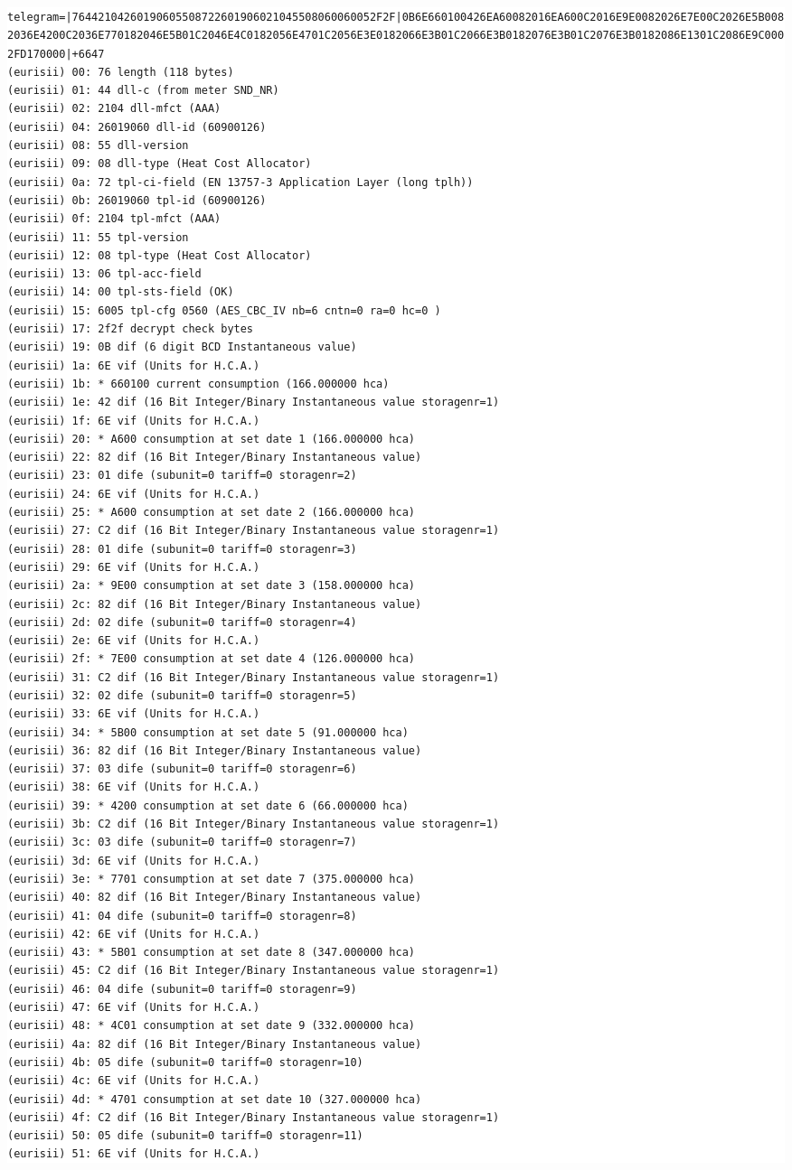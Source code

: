 ```
telegram=|76442104260190605508722601906021045508060060052F2F|0B6E660100426EA60082016EA600C2016E9E0082026E7E00C2026E5B0082036E4200C2036E770182046E5B01C2046E4C0182056E4701C2056E3E0182066E3B01C2066E3B0182076E3B01C2076E3B0182086E1301C2086E9C0002FD170000|+6647
(eurisii) 00: 76 length (118 bytes)
(eurisii) 01: 44 dll-c (from meter SND_NR)
(eurisii) 02: 2104 dll-mfct (AAA)
(eurisii) 04: 26019060 dll-id (60900126)
(eurisii) 08: 55 dll-version
(eurisii) 09: 08 dll-type (Heat Cost Allocator)
(eurisii) 0a: 72 tpl-ci-field (EN 13757-3 Application Layer (long tplh))
(eurisii) 0b: 26019060 tpl-id (60900126)
(eurisii) 0f: 2104 tpl-mfct (AAA)
(eurisii) 11: 55 tpl-version
(eurisii) 12: 08 tpl-type (Heat Cost Allocator)
(eurisii) 13: 06 tpl-acc-field
(eurisii) 14: 00 tpl-sts-field (OK)
(eurisii) 15: 6005 tpl-cfg 0560 (AES_CBC_IV nb=6 cntn=0 ra=0 hc=0 )
(eurisii) 17: 2f2f decrypt check bytes
(eurisii) 19: 0B dif (6 digit BCD Instantaneous value)
(eurisii) 1a: 6E vif (Units for H.C.A.)
(eurisii) 1b: * 660100 current consumption (166.000000 hca)
(eurisii) 1e: 42 dif (16 Bit Integer/Binary Instantaneous value storagenr=1)
(eurisii) 1f: 6E vif (Units for H.C.A.)
(eurisii) 20: * A600 consumption at set date 1 (166.000000 hca)
(eurisii) 22: 82 dif (16 Bit Integer/Binary Instantaneous value)
(eurisii) 23: 01 dife (subunit=0 tariff=0 storagenr=2)
(eurisii) 24: 6E vif (Units for H.C.A.)
(eurisii) 25: * A600 consumption at set date 2 (166.000000 hca)
(eurisii) 27: C2 dif (16 Bit Integer/Binary Instantaneous value storagenr=1)
(eurisii) 28: 01 dife (subunit=0 tariff=0 storagenr=3)
(eurisii) 29: 6E vif (Units for H.C.A.)
(eurisii) 2a: * 9E00 consumption at set date 3 (158.000000 hca)
(eurisii) 2c: 82 dif (16 Bit Integer/Binary Instantaneous value)
(eurisii) 2d: 02 dife (subunit=0 tariff=0 storagenr=4)
(eurisii) 2e: 6E vif (Units for H.C.A.)
(eurisii) 2f: * 7E00 consumption at set date 4 (126.000000 hca)
(eurisii) 31: C2 dif (16 Bit Integer/Binary Instantaneous value storagenr=1)
(eurisii) 32: 02 dife (subunit=0 tariff=0 storagenr=5)
(eurisii) 33: 6E vif (Units for H.C.A.)
(eurisii) 34: * 5B00 consumption at set date 5 (91.000000 hca)
(eurisii) 36: 82 dif (16 Bit Integer/Binary Instantaneous value)
(eurisii) 37: 03 dife (subunit=0 tariff=0 storagenr=6)
(eurisii) 38: 6E vif (Units for H.C.A.)
(eurisii) 39: * 4200 consumption at set date 6 (66.000000 hca)
(eurisii) 3b: C2 dif (16 Bit Integer/Binary Instantaneous value storagenr=1)
(eurisii) 3c: 03 dife (subunit=0 tariff=0 storagenr=7)
(eurisii) 3d: 6E vif (Units for H.C.A.)
(eurisii) 3e: * 7701 consumption at set date 7 (375.000000 hca)
(eurisii) 40: 82 dif (16 Bit Integer/Binary Instantaneous value)
(eurisii) 41: 04 dife (subunit=0 tariff=0 storagenr=8)
(eurisii) 42: 6E vif (Units for H.C.A.)
(eurisii) 43: * 5B01 consumption at set date 8 (347.000000 hca)
(eurisii) 45: C2 dif (16 Bit Integer/Binary Instantaneous value storagenr=1)
(eurisii) 46: 04 dife (subunit=0 tariff=0 storagenr=9)
(eurisii) 47: 6E vif (Units for H.C.A.)
(eurisii) 48: * 4C01 consumption at set date 9 (332.000000 hca)
(eurisii) 4a: 82 dif (16 Bit Integer/Binary Instantaneous value)
(eurisii) 4b: 05 dife (subunit=0 tariff=0 storagenr=10)
(eurisii) 4c: 6E vif (Units for H.C.A.)
(eurisii) 4d: * 4701 consumption at set date 10 (327.000000 hca)
(eurisii) 4f: C2 dif (16 Bit Integer/Binary Instantaneous value storagenr=1)
(eurisii) 50: 05 dife (subunit=0 tariff=0 storagenr=11)
(eurisii) 51: 6E vif (Units for H.C.A.)
```
